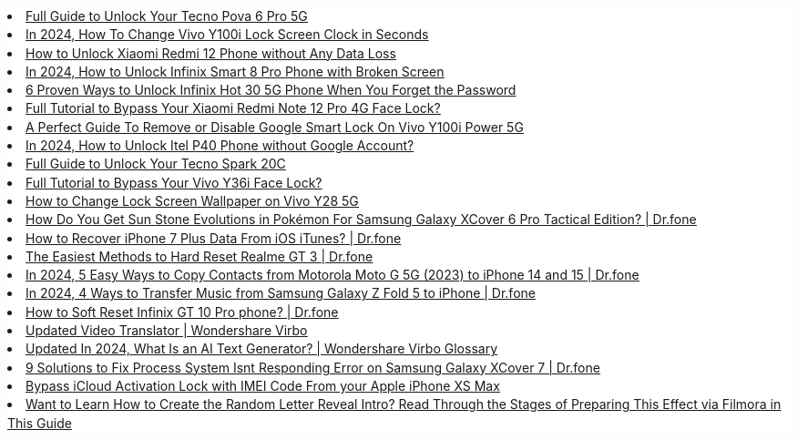 <li><a href="https://unlock-android.techidaily.com/full-guide-to-unlock-your-tecno-pova-6-pro-5g-by-drfone-android/"><u>Full Guide to Unlock Your Tecno Pova 6 Pro 5G</u></a></li>
<li><a href="https://unlock-android.techidaily.com/in-2024-how-to-change-vivo-y100i-lock-screen-clock-in-seconds-by-drfone-android/"><u>In 2024, How To Change Vivo Y100i Lock Screen Clock in Seconds</u></a></li>
<li><a href="https://unlock-android.techidaily.com/how-to-unlock-xiaomi-redmi-12-phone-without-any-data-loss-by-drfone-android/"><u>How to Unlock Xiaomi Redmi 12 Phone without Any Data Loss</u></a></li>
<li><a href="https://unlock-android.techidaily.com/in-2024-how-to-unlock-infinix-smart-8-pro-phone-with-broken-screen-by-drfone-android/"><u>In 2024, How to Unlock Infinix Smart 8 Pro Phone with Broken Screen</u></a></li>
<li><a href="https://unlock-android.techidaily.com/6-proven-ways-to-unlock-infinix-hot-30-5g-phone-when-you-forget-the-password-by-drfone-android/"><u>6 Proven Ways to Unlock Infinix Hot 30 5G Phone When You Forget the Password</u></a></li>
<li><a href="https://unlock-android.techidaily.com/full-tutorial-to-bypass-your-xiaomi-redmi-note-12-pro-4g-face-lock-by-drfone-android/"><u>Full Tutorial to Bypass Your Xiaomi Redmi Note 12 Pro 4G Face Lock?</u></a></li>
<li><a href="https://unlock-android.techidaily.com/a-perfect-guide-to-remove-or-disable-google-smart-lock-on-vivo-y100i-power-5g-by-drfone-android/"><u>A Perfect Guide To Remove or Disable Google Smart Lock On Vivo Y100i Power 5G</u></a></li>
<li><a href="https://unlock-android.techidaily.com/in-2024-how-to-unlock-itel-p40-phone-without-google-account-by-drfone-android/"><u>In 2024, How to Unlock Itel P40 Phone without Google Account?</u></a></li>
<li><a href="https://unlock-android.techidaily.com/full-guide-to-unlock-your-tecno-spark-20c-by-drfone-android/"><u>Full Guide to Unlock Your Tecno Spark 20C</u></a></li>
<li><a href="https://unlock-android.techidaily.com/full-tutorial-to-bypass-your-vivo-y36i-face-lock-by-drfone-android/"><u>Full Tutorial to Bypass Your Vivo Y36i Face Lock?</u></a></li>
<li><a href="https://unlock-android.techidaily.com/how-to-change-lock-screen-wallpaper-on-vivo-y28-5g-by-drfone-android/"><u>How to Change Lock Screen Wallpaper on Vivo Y28 5G</u></a></li>
<li><a href="https://change-location.techidaily.com/how-do-you-get-sun-stone-evolutions-in-pokemon-for-samsung-galaxy-xcover-6-pro-tactical-edition-drfone-by-drfone-virtual-android/"><u>How Do You Get Sun Stone Evolutions in Pokémon For Samsung Galaxy XCover 6 Pro Tactical Edition? | Dr.fone</u></a></li>
<li><a href="https://blog-min.techidaily.com/how-to-recover-iphone-7-plus-data-from-ios-itunes-drfone-by-drfone-ios-data-recovery-ios-data-recovery/"><u>How to Recover iPhone 7 Plus Data From iOS iTunes? | Dr.fone</u></a></li>
<li><a href="https://techidaily.com/the-easiest-methods-to-hard-reset-realme-gt-3-drfone-by-drfone-reset-android-reset-android/"><u>The Easiest Methods to Hard Reset Realme GT 3 | Dr.fone</u></a></li>
<li><a href="https://android-transfer.techidaily.com/in-2024-5-easy-ways-to-copy-contacts-from-motorola-moto-g-5g-2023-to-iphone-14-and-15-drfone-by-drfone-transfer-from-android-transfer-from-android/"><u>In 2024, 5 Easy Ways to Copy Contacts from Motorola Moto G 5G (2023) to iPhone 14 and 15 | Dr.fone</u></a></li>
<li><a href="https://android-transfer.techidaily.com/in-2024-4-ways-to-transfer-music-from-samsung-galaxy-z-fold-5-to-iphone-drfone-by-drfone-transfer-from-android-transfer-from-android/"><u>In 2024, 4 Ways to Transfer Music from Samsung Galaxy Z Fold 5 to iPhone | Dr.fone</u></a></li>
<li><a href="https://techidaily.com/how-to-soft-reset-infinix-gt-10-pro-phone-drfone-by-drfone-reset-android-reset-android/"><u>How to Soft Reset Infinix GT 10 Pro phone? | Dr.fone</u></a></li>
<li><a href="https://ai-voice-clone.techidaily.com/updated-video-translator-wondershare-virbo/"><u>Updated Video Translator | Wondershare Virbo</u></a></li>
<li><a href="https://ai-voice-clone.techidaily.com/updated-in-2024-what-is-an-ai-text-generator-wondershare-virbo-glossary/"><u>Updated In 2024, What Is an AI Text Generator? | Wondershare Virbo Glossary</u></a></li>
<li><a href="https://howto.techidaily.com/9-solutions-to-fix-process-system-isnt-responding-error-on-samsung-galaxy-xcover-7-drfone-by-drfone-fix-android-problems-fix-android-problems/"><u>9 Solutions to Fix Process System Isnt Responding Error on Samsung Galaxy XCover 7 | Dr.fone</u></a></li>
<li><a href="https://activate-lock.techidaily.com/bypass-icloud-activation-lock-with-imei-code-from-your-apple-iphone-xs-max-by-drfone-ios/"><u>Bypass iCloud Activation Lock with IMEI Code From your Apple iPhone XS Max</u></a></li>
<li><a href="https://ai-editing-video.techidaily.com/want-to-learn-how-to-create-the-random-letter-reveal-intro-read-through-the-stages-of-preparing-this-effect-via-filmora-in-this-guide/"><u>Want to Learn How to Create the Random Letter Reveal Intro? Read Through the Stages of Preparing This Effect via Filmora in This Guide</u></a></li>